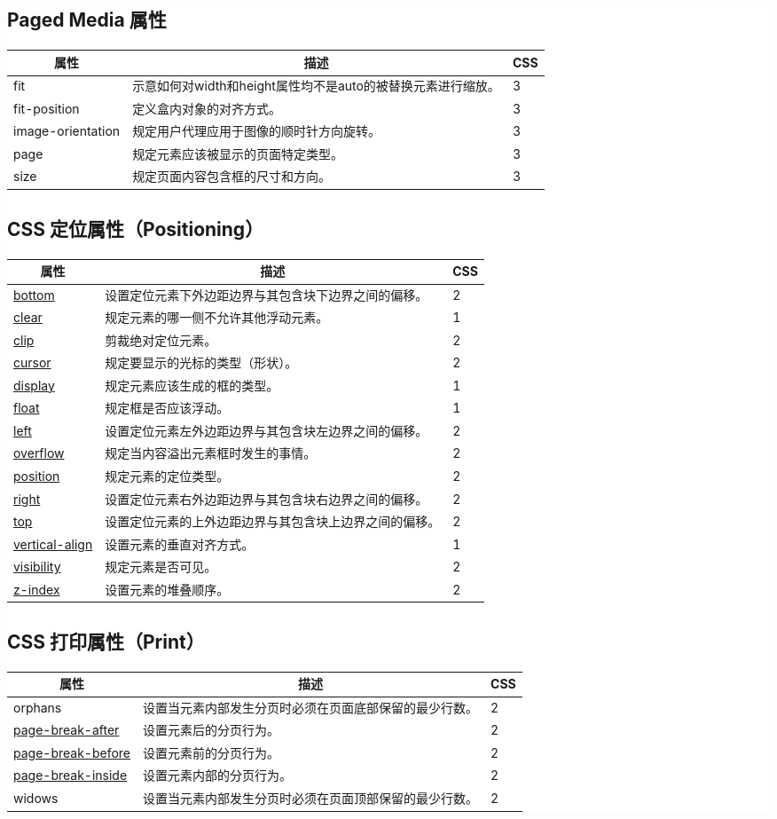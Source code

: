 ## Paged Media 属性

| 属性              | 描述                                                        | CSS  |
| ----------------- | ----------------------------------------------------------- | ---- |
| fit               | 示意如何对width和height属性均不是auto的被替换元素进行缩放。 | 3    |
| fit-position      | 定义盒内对象的对齐方式。                                    | 3    |
| image-orientation | 规定用户代理应用于图像的顺时针方向旋转。                    | 3    |
| page              | 规定元素应该被显示的页面特定类型。                          | 3    |
| size              | 规定页面内容包含框的尺寸和方向。                            | 3    |

## CSS 定位属性（Positioning）

| 属性                                                         | 描述                                                   | CSS  |
| ------------------------------------------------------------ | ------------------------------------------------------ | ---- |
| [bottom](http://www.w3school.com.cn/cssref/pr_pos_bottom.asp) | 设置定位元素下外边距边界与其包含块下边界之间的偏移。   | 2    |
| [clear](http://www.w3school.com.cn/cssref/pr_class_clear.asp) | 规定元素的哪一侧不允许其他浮动元素。                   | 1    |
| [clip](http://www.w3school.com.cn/cssref/pr_pos_clip.asp)    | 剪裁绝对定位元素。                                     | 2    |
| [cursor](http://www.w3school.com.cn/cssref/pr_class_cursor.asp) | 规定要显示的光标的类型（形状）。                       | 2    |
| [display](http://www.w3school.com.cn/cssref/pr_class_display.asp) | 规定元素应该生成的框的类型。                           | 1    |
| [float](http://www.w3school.com.cn/cssref/pr_class_float.asp) | 规定框是否应该浮动。                                   | 1    |
| [left](http://www.w3school.com.cn/cssref/pr_pos_left.asp)    | 设置定位元素左外边距边界与其包含块左边界之间的偏移。   | 2    |
| [overflow](http://www.w3school.com.cn/cssref/pr_pos_overflow.asp) | 规定当内容溢出元素框时发生的事情。                     | 2    |
| [position](http://www.w3school.com.cn/cssref/pr_class_position.asp) | 规定元素的定位类型。                                   | 2    |
| [right](http://www.w3school.com.cn/cssref/pr_pos_right.asp)  | 设置定位元素右外边距边界与其包含块右边界之间的偏移。   | 2    |
| [top](http://www.w3school.com.cn/cssref/pr_pos_top.asp)      | 设置定位元素的上外边距边界与其包含块上边界之间的偏移。 | 2    |
| [vertical-align](http://www.w3school.com.cn/cssref/pr_pos_vertical-align.asp) | 设置元素的垂直对齐方式。                               | 1    |
| [visibility](http://www.w3school.com.cn/cssref/pr_class_visibility.asp) | 规定元素是否可见。                                     | 2    |
| [z-index](http://www.w3school.com.cn/cssref/pr_pos_z-index.asp) | 设置元素的堆叠顺序。                                   | 2    |

## CSS 打印属性（Print）

| 属性                                                         | 描述                                                   | CSS  |
| ------------------------------------------------------------ | ------------------------------------------------------ | ---- |
| orphans                                                      | 设置当元素内部发生分页时必须在页面底部保留的最少行数。 | 2    |
| [page-break-after](http://www.w3school.com.cn/cssref/pr_print_page-break-after.asp) | 设置元素后的分页行为。                                 | 2    |
| [page-break-before](http://www.w3school.com.cn/cssref/pr_print_page-break-before.asp) | 设置元素前的分页行为。                                 | 2    |
| [page-break-inside](http://www.w3school.com.cn/cssref/pr_print_page-break-inside.asp) | 设置元素内部的分页行为。                               | 2    |
| widows                                                       | 设置当元素内部发生分页时必须在页面顶部保留的最少行数。 | 2    |
